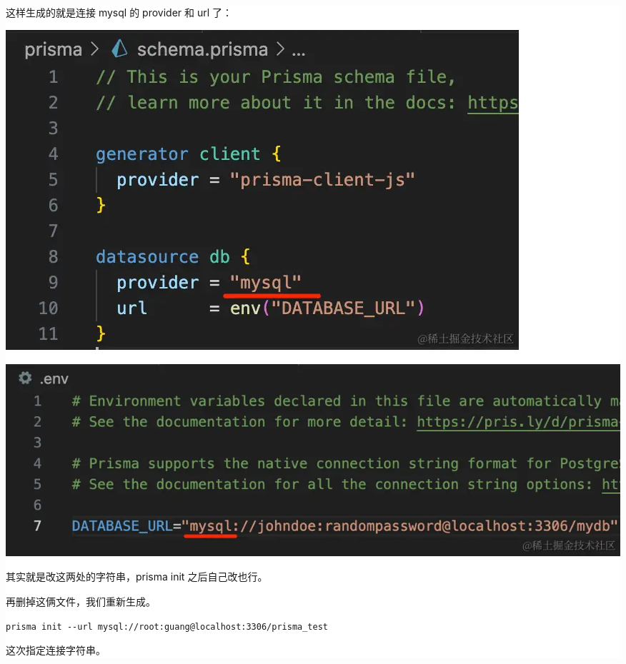 这样生成的就是连接 mysql 的 provider 和 url 了：

![](./images/286452069bba59244b9070b0bf9c3366.webp )

![](./images/1f1cc0f0363a37ad21acb893b0613304.webp )

其实就是改这两处的字符串，prisma init 之后自己改也行。

再删掉这俩文件，我们重新生成。

```
prisma init --url mysql://root:guang@localhost:3306/prisma_test
```
这次指定连接字符串。
